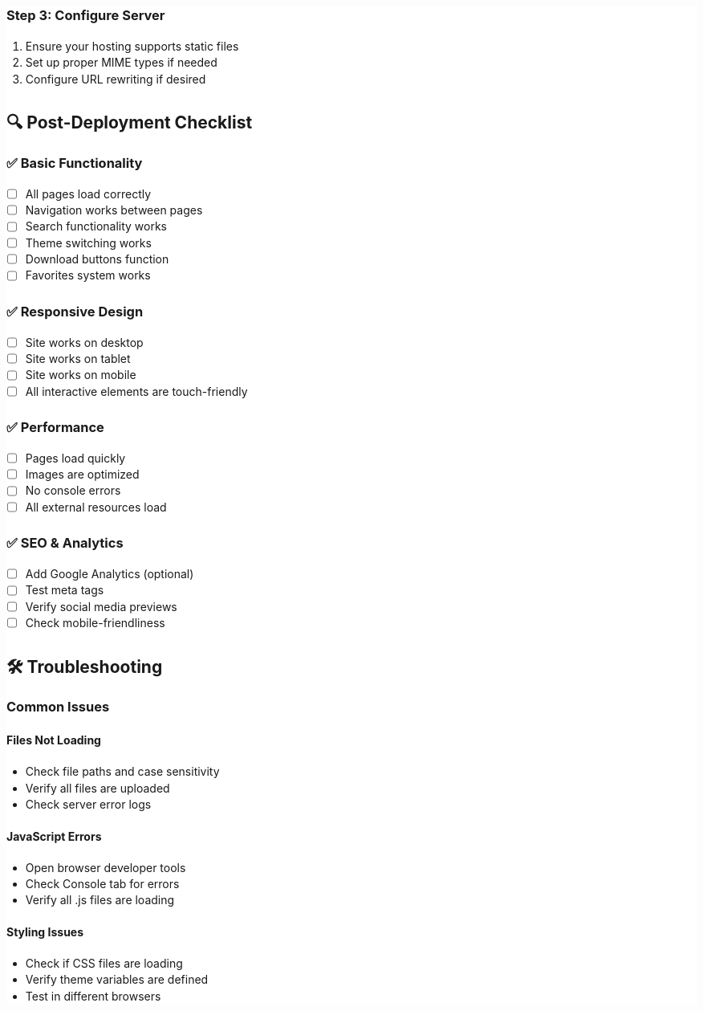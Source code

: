 ### Step 3: Configure Server
1. Ensure your hosting supports static files
2. Set up proper MIME types if needed
3. Configure URL rewriting if desired

## 🔍 Post-Deployment Checklist

### ✅ Basic Functionality
- [ ] All pages load correctly
- [ ] Navigation works between pages
- [ ] Search functionality works
- [ ] Theme switching works
- [ ] Download buttons function
- [ ] Favorites system works

### ✅ Responsive Design
- [ ] Site works on desktop
- [ ] Site works on tablet
- [ ] Site works on mobile
- [ ] All interactive elements are touch-friendly

### ✅ Performance
- [ ] Pages load quickly
- [ ] Images are optimized
- [ ] No console errors
- [ ] All external resources load

### ✅ SEO & Analytics
- [ ] Add Google Analytics (optional)
- [ ] Test meta tags
- [ ] Verify social media previews
- [ ] Check mobile-friendliness

## 🛠️ Troubleshooting

### Common Issues

#### Files Not Loading
- Check file paths and case sensitivity
- Verify all files are uploaded
- Check server error logs

#### JavaScript Errors
- Open browser developer tools
- Check Console tab for errors
- Verify all .js files are loading

#### Styling Issues
- Check if CSS files are loading
- Verify theme variables are defined
- Test in different browsers

